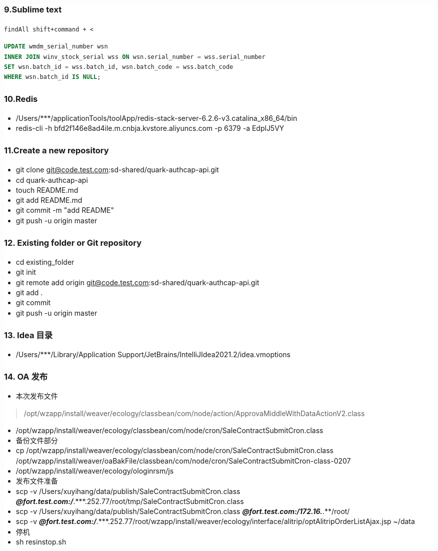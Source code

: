 
### 9.Sublime text
```
findAll shift+command + <
```


```sql
UPDATE wmdm_serial_number wsn 
INNER JOIN winv_stock_serial wss ON wsn.serial_number = wss.serial_number 
SET wsn.batch_id = wss.batch_id, wsn.batch_code = wss.batch_code 
WHERE wsn.batch_id IS NULL; 
```

### 10.Redis
- /Users/***/applicationTools/toolApp/redis-stack-server-6.2.6-v3.catalina_x86_64/bin
- redis-cli -h bfd2f146e8ad4ile.m.cnbja.kvstore.aliyuncs.com -p 6379 -a EdplJ5VY

### 11.Create a new repository
- git clone git@code.test.com:sd-shared/quark-authcap-api.git
- cd quark-authcap-api
- touch README.md
- git add README.md
- git commit -m "add README"
- git push -u origin master


### 12. Existing folder or Git repository
- cd existing_folder
- git init
- git remote add origin git@code.test.com:sd-shared/quark-authcap-api.git
- git add .
- git commit
- git push -u origin master


### 13. Idea 目录
- /Users/***/Library/Application Support/JetBrains/IntelliJIdea2021.2/idea.vmoptions



### 14. OA 发布
- 本次发布文件
> /opt/wzapp/install/weaver/ecology/classbean/com/node/action/ApprovaMiddleWithDataActionV2.class
- /opt/wzapp/install/weaver/ecology/classbean/com/node/cron/SaleContractSubmitCron.class
- 备份文件部分
- cp /opt/wzapp/install/weaver/ecology/classbean/com/node/cron/SaleContractSubmitCron.class /opt/wzapp/install/weaver/oaBakFile/classbean/com/node/cron/SaleContractSubmitCron-class-0207
- /opt/wzapp/install/weaver/ecology/ologinrsm/js
- 发布文件准备
- scp -v /Users/xuyihang/data/publish/SaleContractSubmitCron.class ***@fort.test.com:/***.***.252.77/root/tmp/SaleContractSubmitCron.class
- scp -v /Users/xuyihang/data/publish/SaleContractSubmitCron.class ***@fort.test.com:/172.16.***.**/root/
- scp -v ***@fort.test.com:/***.***.252.77/root/wzapp/install/weaver/ecology/interface/alitrip/optAlitripOrderListAjax.jsp ~/data
- 停机
- sh resinstop.sh
